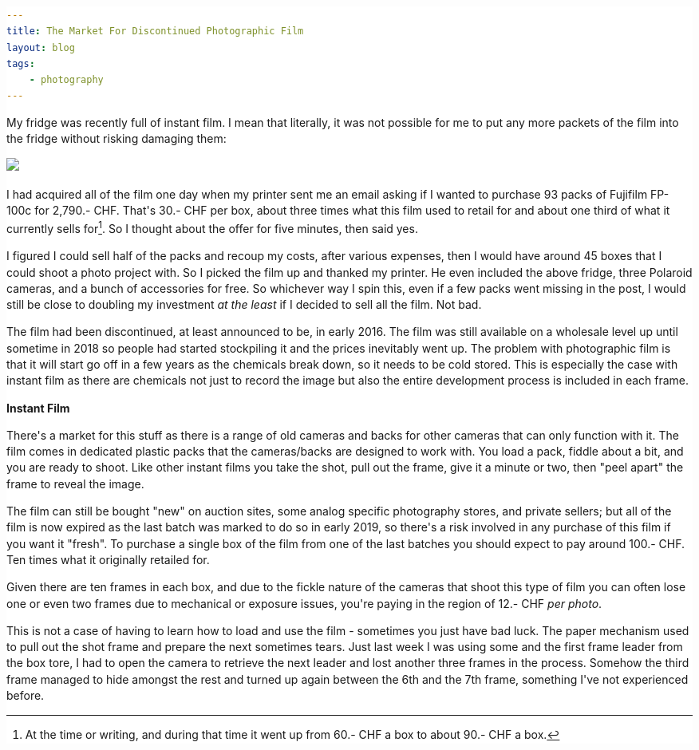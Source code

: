 ```yaml
---
title: The Market For Discontinued Photographic Film
layout: blog
tags:
    - photography
---
```


My fridge was recently full of instant film. I mean that literally, it was not possible for me to put any more packets of the film into the fridge without risking damaging them:

<img width="625px" src="{{ site.baseurl }}/images/2020/fuji/fridge.jpg" />

I had acquired all of the film one day when my printer sent me an email asking if I wanted to purchase 93 packs of Fujifilm FP-100c for 2,790.- CHF. That's 30.- CHF per box, about three times what this film used to retail for and about one third of what it currently sells for[^1]. So I thought about the offer for five minutes, then said yes.

I figured I could sell half of the packs and recoup my costs, after various expenses, then I would have around 45 boxes that I could shoot a photo project with. So I picked the film up and thanked my printer. He even included the above fridge, three Polaroid cameras, and a bunch of accessories for free. So whichever way I spin this, even if a few packs went missing in the post, I would still be close to doubling my investment *at the least* if I decided to sell all the film. Not bad.

The film had been discontinued, at least announced to be, in early 2016. The film was still available on a wholesale level up until sometime in 2018 so people had started stockpiling it and the prices inevitably went up. The problem with photographic film is that it will start go off in a few years as the chemicals break down, so it needs to be cold stored. This is especially the case with instant film as there are chemicals not just to record the image but also the entire development process is included in each frame.

**Instant Film**

There's a market for this stuff as there is a range of old cameras and backs for other cameras that can only function with it. The film comes in dedicated plastic packs that the cameras/backs are designed to work with. You load a pack, fiddle about a bit, and you are ready to shoot. Like other instant films you take the shot, pull out the frame, give it a minute or two, then "peel apart" the frame to reveal the image.

The film can still be bought "new" on auction sites, some analog specific photography stores, and private sellers; but all of the film is now expired as the last batch was marked to do so in early 2019, so there's a risk involved in any purchase of this film if you want it "fresh". To purchase a single box of the film from one of the last batches you should expect to pay around 100.- CHF. Ten times what it originally retailed for.

Given there are ten frames in each box, and due to the fickle nature of the cameras that shoot this type of film you can often lose one or even two frames due to mechanical or exposure issues, you're paying in the region of 12.- CHF *per photo*.

This is not a case of having to learn how to load and use the film - sometimes you just have bad luck. The paper mechanism used to pull out the shot frame and prepare the next sometimes tears. Just last week I was using some and the first frame leader from the box tore, I had to open the camera to retrieve the next leader and lost another three frames in the process. Somehow the third frame managed to hide amongst the rest and turned up again between the 6th and the 7th frame, something I've not experienced before.


[^1]: At the time or writing, and during that time it went up from 60.- CHF a box to about 90.- CHF a box.
[^2]: [https://www.diyphotography.net/it-looks-like-fujifilms-new-across-ii-might-be-being-made-by-ilford/](https://www.diyphotography.net/it-looks-like-fujifilms-new-across-ii-might-be-being-made-by-ilford/)
[^3]: [https://www.instagram.com/p/CCNhUXOhRql/](https://www.instagram.com/p/CCNhUXOhRql/)
[^4]: [https://en.wikipedia.org/wiki/Land_Camera](https://en.wikipedia.org/wiki/Land_Camera)
[^5]: [One Instant](https://supersense.com/oneinstant/) are doing work here, but they admit that it's a very expensive, labour intensive process. In other words, it won't last long.
[^6]: Digital medium format and technical camera setups are still prohibitively expensive for a non-professional.
[^7]: [The Meaning of Film's Decline](http://www.fototazo.com/2015/04/the-meaning-of-films-decline.html)
